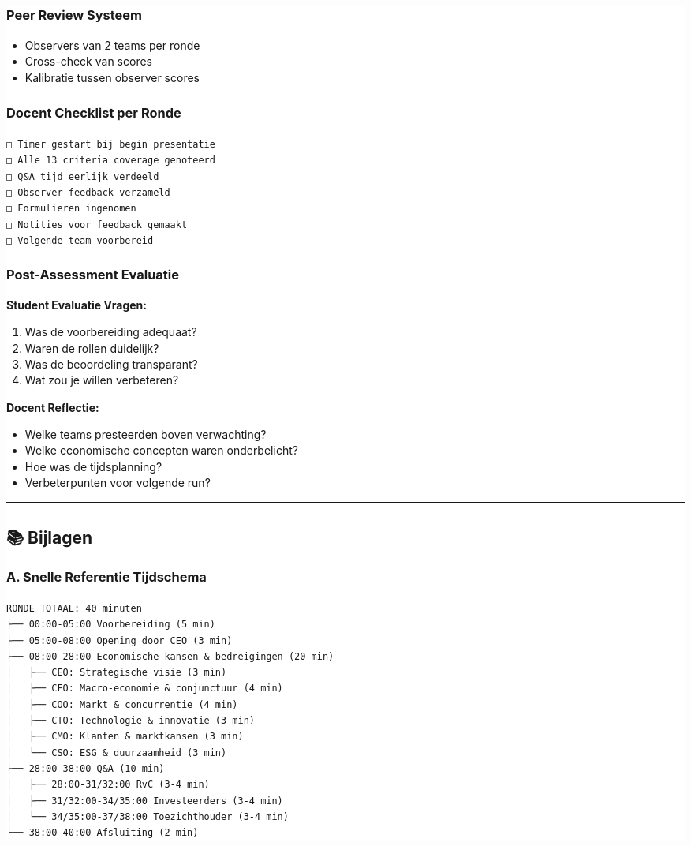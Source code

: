 ### Peer Review Systeem
- Observers van 2 teams per ronde
- Cross-check van scores
- Kalibratie tussen observer scores

### Docent Checklist per Ronde

```
□ Timer gestart bij begin presentatie
□ Alle 13 criteria coverage genoteerd
□ Q&A tijd eerlijk verdeeld
□ Observer feedback verzameld
□ Formulieren ingenomen
□ Notities voor feedback gemaakt
□ Volgende team voorbereid
```

### Post-Assessment Evaluatie

**Student Evaluatie Vragen:**
1. Was de voorbereiding adequaat?
2. Waren de rollen duidelijk?
3. Was de beoordeling transparant?
4. Wat zou je willen verbeteren?

**Docent Reflectie:**
- Welke teams presteerden boven verwachting?
- Welke economische concepten waren onderbelicht?
- Hoe was de tijdsplanning?
- Verbeterpunten voor volgende run?

---

## 📚 Bijlagen

### A. Snelle Referentie Tijdschema

```
RONDE TOTAAL: 40 minuten
├── 00:00-05:00 Voorbereiding (5 min)
├── 05:00-08:00 Opening door CEO (3 min)
├── 08:00-28:00 Economische kansen & bedreigingen (20 min)
│   ├── CEO: Strategische visie (3 min)
│   ├── CFO: Macro-economie & conjunctuur (4 min)
│   ├── COO: Markt & concurrentie (4 min)
│   ├── CTO: Technologie & innovatie (3 min)
│   ├── CMO: Klanten & marktkansen (3 min)
│   └── CSO: ESG & duurzaamheid (3 min)
├── 28:00-38:00 Q&A (10 min)
│   ├── 28:00-31/32:00 RvC (3-4 min)
│   ├── 31/32:00-34/35:00 Investeerders (3-4 min)
│   └── 34/35:00-37/38:00 Toezichthouder (3-4 min)
└── 38:00-40:00 Afsluiting (2 min)
```
